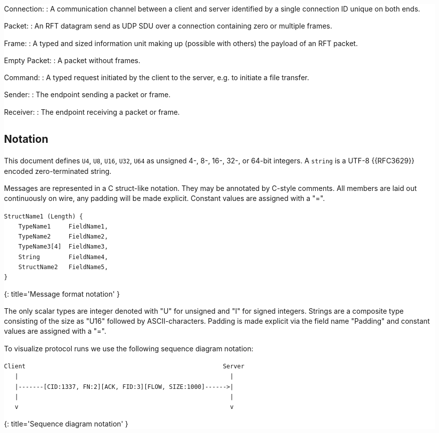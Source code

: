 Connection:
: A communication channel between a client and server identified by a
single connection ID unique on both ends.

Packet:
: An RFT datagram send as UDP SDU over a connection containing zero or multiple
frames.

Frame:
: A typed and sized information unit making up (possible with others) the
payload of an RFT packet.

Empty Packet:
: A packet without frames.

Command:
: A typed request initiated by the client to the server, e.g. to initiate
a file transfer.

Sender:
: The endpoint sending a packet or frame.

Receiver:
: The endpoint receiving a packet or frame.

## Notation

This document defines `U4`, `U8`, `U16`, `U32`, `U64` as unsigned 4-, 8-, 16-, 32-, or 64-bit integers.
A `string` is a UTF-8 {{RFC3629}} encoded zero-terminated string.

Messages are represented in a C struct-like notation. They may be annotated by C-style comments.
All members are laid out continuously on wire, any padding will be made explicit.
Constant values are assigned with a "=".

~~~~ LANGUAGE-REPLACE/DELETE
StructName1 (Length) {
    TypeName1     FieldName1,
    TypeName2     FieldName2,
    TypeName3[4]  FieldName3,
    String        FieldName4,
    StructName2   FieldName5,
}
~~~~
{: title='Message format notation' }

The only scalar types are integer denoted with "U" for unsigned and "I" for
signed integers. Strings are a composite type consisting of the size as "U16"
followed by ASCII-characters. Padding is made explicit via the field name
"Padding" and constant values are assigned with a "=".

To visualize protocol runs we use the following sequence diagram notation:

~~~~ LANGUAGE-REPLACE/DELETE
Client                                                       Server
   |                                                           |
   |-------[CID:1337, FN:2][ACK, FID:3][FLOW, SIZE:1000]------>|
   |                                                           |
   v                                                           v
~~~~
{: title='Sequence diagram notation' }
